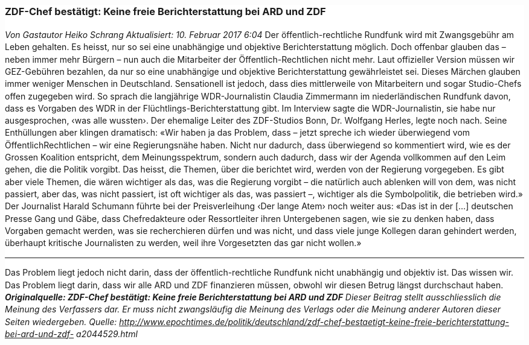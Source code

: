 ### ZDF-Chef bestätigt: Keine freie Berichterstattung bei ARD und ZDF
_Von Gastautor Heiko Schrang Aktualisiert: 10. Februar 2017 6:04_
Der öffentlich-rechtliche Rundfunk wird mit Zwangsgebühr am Leben gehalten. Es heisst, nur so sei eine unabhängige und objektive Berichterstattung möglich. Doch offenbar glauben das – neben immer mehr Bürgern –
nun auch die Mitarbeiter der Öffentlich-Rechtlichen nicht mehr.
Laut offizieller Version müssen wir GEZ-Gebühren bezahlen, da nur so eine unabhängige und objektive Berichterstattung gewährleistet sei. Dieses Märchen glauben immer weniger Menschen in Deutschland.
Sensationell ist jedoch, dass dies mittlerweile von Mitarbeitern und sogar Studio-Chefs offen zugegeben wird.
So sprach die langjährige WDR-Journalistin Claudia Zimmermann im niederländischen Rundfunk davon, dass
es Vorgaben des WDR in der Flüchtlings-Berichterstattung gibt. Im Interview sagte die WDR-Journalistin, sie
habe nur ausgesprochen, ‹was alle wussten›.
Der ehemalige Leiter des ZDF-Studios Bonn, Dr. Wolfgang Herles, legte noch nach. Seine Enthüllungen aber
klingen dramatisch: «Wir haben ja das Problem, dass – jetzt spreche ich wieder überwiegend vom ÖffentlichRechtlichen – wir eine Regierungsnähe haben. Nicht nur dadurch, dass überwiegend so kommentiert wird, wie
es der Grossen Koalition entspricht, dem Meinungsspektrum, sondern auch dadurch, dass wir der Agenda vollkommen auf den Leim gehen, die die Politik vorgibt.
Das heisst, die Themen, über die berichtet wird, werden von der Regierung vorgegeben. Es gibt aber viele Themen,
die wären wichtiger als das, was die Regierung vorgibt – die natürlich auch ablenken will von dem, was nicht
passiert, aber das, was nicht passiert, ist oft wichtiger als das, was passiert –, wichtiger als die Symbolpolitik, die
betrieben wird.»
Der Journalist Harald Schumann führte bei der Preisverleihung ‹Der lange Atem› noch weiter aus: «Das ist in
der […] deutschen Presse Gang und Gäbe, dass Chefredakteure oder Ressortleiter ihren Untergebenen sagen,
wie sie zu denken haben, dass Vorgaben gemacht werden, was sie recherchieren dürfen und was nicht, und dass
viele junge Kollegen daran gehindert werden, überhaupt kritische Journalisten zu werden, weil ihre Vorgesetzten
das gar nicht wollen.»


-----

Das Problem liegt jedoch nicht darin, dass der öffentlich-rechtliche Rundfunk nicht unabhängig und objektiv
ist. Das wissen wir. Das Problem liegt darin, dass wir alle ARD und ZDF finanzieren müssen, obwohl wir diesen
Betrug längst durchschaut haben.
**_Originalquelle: ZDF-Chef bestätigt: Keine freie Berichterstattung bei ARD und ZDF_**
_Dieser Beitrag stellt ausschliesslich die Meinung des Verfassers dar. Er muss nicht zwangsläufig die Meinung des Verlags oder die_
_Meinung anderer Autoren dieser Seiten wiedergeben._
_Quelle:_ _http://www.epochtimes.de/politik/deutschland/zdf-chef-bestaetigt-keine-freie-berichterstattung-bei-ard-und-zdf-_
_a2044529.html_
